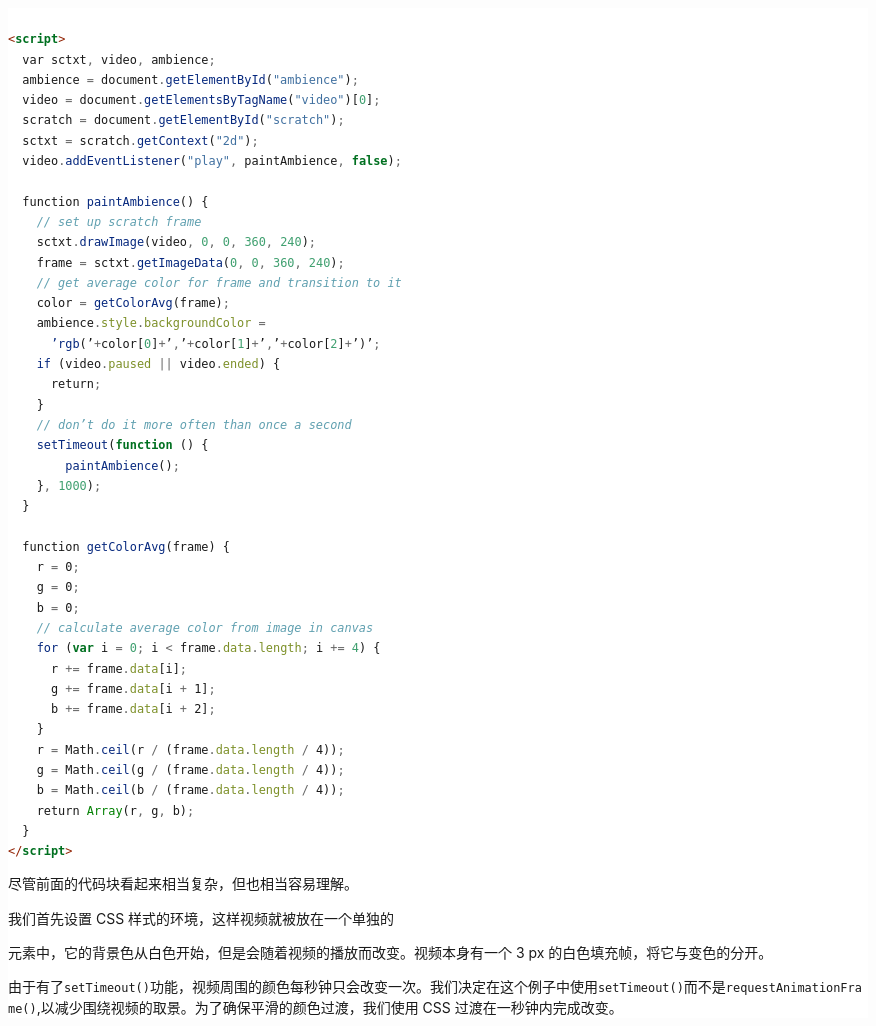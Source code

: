 ```html

<script>
  var sctxt, video, ambience;
  ambience = document.getElementById("ambience");
  video = document.getElementsByTagName("video")[0];
  scratch = document.getElementById("scratch");
  sctxt = scratch.getContext("2d");
  video.addEventListener("play", paintAmbience, false);

  function paintAmbience() {
    // set up scratch frame
    sctxt.drawImage(video, 0, 0, 360, 240);
    frame = sctxt.getImageData(0, 0, 360, 240);
    // get average color for frame and transition to it
    color = getColorAvg(frame);
    ambience.style.backgroundColor =
      ’rgb(’+color[0]+’,’+color[1]+’,’+color[2]+’)’;
    if (video.paused || video.ended) {
      return;
    }
    // don’t do it more often than once a second
    setTimeout(function () {
        paintAmbience();
    }, 1000);
  }

  function getColorAvg(frame) {
    r = 0;
    g = 0;
    b = 0;
    // calculate average color from image in canvas
    for (var i = 0; i < frame.data.length; i += 4) {
      r += frame.data[i];
      g += frame.data[i + 1];
      b += frame.data[i + 2];
    }
    r = Math.ceil(r / (frame.data.length / 4));
    g = Math.ceil(g / (frame.data.length / 4));
    b = Math.ceil(b / (frame.data.length / 4));
    return Array(r, g, b);
  }
</script>
```

尽管前面的代码块看起来相当复杂，但也相当容易理解。

我们首先设置 CSS 样式的环境，这样视频就被放在一个单独的

元素中，它的背景色从白色开始，但是会随着视频的播放而改变。视频本身有一个 3 px 的白色填充帧，将它与变色的分开。

由于有了`setTimeout()`功能，视频周围的颜色每秒钟只会改变一次。我们决定在这个例子中使用`setTimeout()`而不是`requestAnimationFrame()`,以减少围绕视频的取景。为了确保平滑的颜色过渡，我们使用 CSS 过渡在一秒钟内完成改变。
